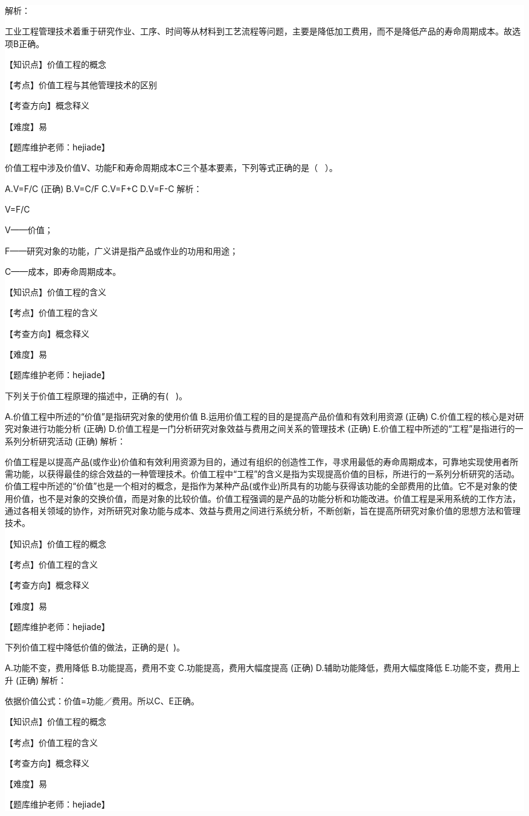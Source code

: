 解析：<p>工业工程管理技术着重于研究作业、工序、时间等从材料到工艺流程等问题，主要是降低加工费用，而不是降低产品的寿命周期成本。故选项B正确。</p><p>【知识点】价值工程的概念</p><p>【考点】价值工程与其他管理技术的区别</p><p>【考查方向】概念释义</p><p>【难度】易</p><p>【题库维护老师：hejiade】</p>
<p>价值工程中涉及价值V、功能F和寿命周期成本C三个基本要素，下列等式正确的是（ &nbsp; ）。</p>
A.V=F/C  (正确)
B.V=C/F
C.V=F+C
D.V=F-C
解析：<p>V=F/C<br/></p><p>V——价值；</p><p>F——研究对象的功能，广义讲是指产品或作业的功用和用途；</p><p><span style="white-space:pre"></span>C——成本，即寿命周期成本。</p><p>【知识点】价值工程的含义</p><p>【考点】价值工程的含义</p><p>【考查方向】概念释义</p><p>【难度】易</p><p>【题库维护老师：hejiade】</p>
<p>下列关于价值工程原理的描述中，正确的有( &nbsp; )。</p>
A.价值工程中所述的“价值”是指研究对象的使用价值
B.运用价值工程的目的是提高产品价值和有效利用资源  (正确)
C.价值工程的核心是对研究对象进行功能分析  (正确)
D.价值工程是一门分析研究对象效益与费用之间关系的管理技术  (正确)
E.价值工程中所述的“工程”是指进行的一系列分析研究活动  (正确)
解析：<p>价值工程是以提高产品(或作业)价值和有效利用资源为目的，通过有组织的创造性工作，寻求用最低的寿命周期成本，可靠地实现使用者所需功能，以获得最佳的综合效益的一种管理技术。价值工程中“工程”的含义是指为实现提高价值的目标，所进行的一系列分析研究的活动。价值工程中所述的“价值”也是一个相对的概念，是指作为某种产品(或作业)所具有的功能与获得该功能的全部费用的比值。它不是对象的使用价值，也不是对象的交换价值，而是对象的比较价值。价值工程强调的是产品的功能分析和功能改进。价值工程是采用系统的工作方法，通过各相关领域的协作，对所研究对象功能与成本、效益与费用之间进行系统分析，不断创新，旨在提高所研究对象价值的思想方法和管理技术。</p><p>【知识点】价值工程的概念</p><p>【考点】价值工程的含义</p><p>【考查方向】概念释义</p><p>【难度】易</p><p>【题库维护老师：hejiade】</p>
<p>下列价值工程中降低价值的做法，正确的是( &nbsp;)。</p>
A.功能不变，费用降低
B.功能提高，费用不变
C.功能提高，费用大幅度提高  (正确)
D.辅助功能降低，费用大幅度降低
E.功能不变，费用上升  (正确)
解析：<p>依据价值公式：价值=功能／费用。所以C、E正确。</p><p>【知识点】价值工程的概念</p><p>【考点】价值工程的含义</p><p>【考查方向】概念释义</p><p>【难度】易</p><p>【题库维护老师：hejiade】</p>

